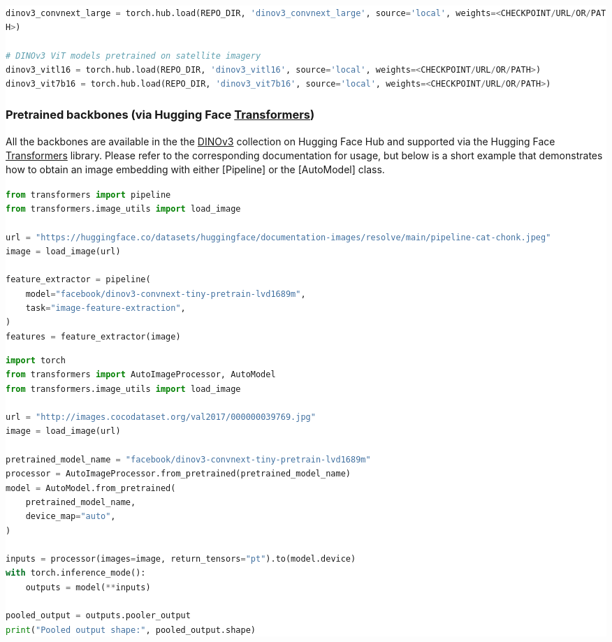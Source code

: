 ```python
dinov3_convnext_large = torch.hub.load(REPO_DIR, 'dinov3_convnext_large', source='local', weights=<CHECKPOINT/URL/OR/PATH>)

# DINOv3 ViT models pretrained on satellite imagery
dinov3_vitl16 = torch.hub.load(REPO_DIR, 'dinov3_vitl16', source='local', weights=<CHECKPOINT/URL/OR/PATH>)
dinov3_vit7b16 = torch.hub.load(REPO_DIR, 'dinov3_vit7b16', source='local', weights=<CHECKPOINT/URL/OR/PATH>)
```

### Pretrained backbones (via Hugging Face [Transformers](https://huggingface.co/docs/transformers/))

All the backbones are available in the the [DINOv3](https://huggingface.co/collections/facebook/dinov3-68924841bd6b561778e31009) collection on Hugging Face Hub and supported via the Hugging Face [Transformers](https://huggingface.co/docs/transformers/index) library. Please refer to the corresponding documentation for usage, but below is a short example that demonstrates how to obtain an image embedding with either [Pipeline] or the [AutoModel] class.

```python
from transformers import pipeline
from transformers.image_utils import load_image

url = "https://huggingface.co/datasets/huggingface/documentation-images/resolve/main/pipeline-cat-chonk.jpeg"
image = load_image(url)

feature_extractor = pipeline(
    model="facebook/dinov3-convnext-tiny-pretrain-lvd1689m",
    task="image-feature-extraction", 
)
features = feature_extractor(image)
```

```python
import torch
from transformers import AutoImageProcessor, AutoModel
from transformers.image_utils import load_image

url = "http://images.cocodataset.org/val2017/000000039769.jpg"
image = load_image(url)

pretrained_model_name = "facebook/dinov3-convnext-tiny-pretrain-lvd1689m"
processor = AutoImageProcessor.from_pretrained(pretrained_model_name)
model = AutoModel.from_pretrained(
    pretrained_model_name, 
    device_map="auto", 
)

inputs = processor(images=image, return_tensors="pt").to(model.device)
with torch.inference_mode():
    outputs = model(**inputs)

pooled_output = outputs.pooler_output
print("Pooled output shape:", pooled_output.shape)
```

